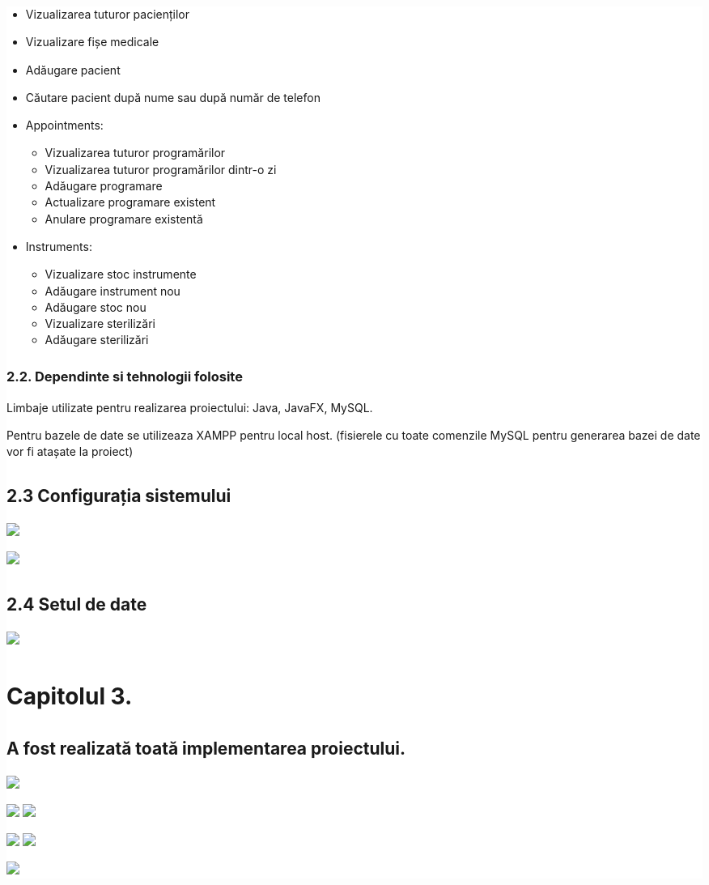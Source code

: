   - Vizualizarea tuturor pacienților
  - Vizualizare fișe medicale
  - Adăugare pacient
  - Căutare pacient după nume sau după număr de telefon

- Appointments:

  - Vizualizarea tuturor programărilor
  - Vizualizarea tuturor programărilor dintr-o zi
  - Adăugare programare
  - Actualizare programare existent
  - Anulare programare existentă

- Instruments:

  - Vizualizare stoc instrumente
  - Adăugare instrument nou
  - Adăugare stoc nou
  - Vizualizare sterilizări
  - Adăugare sterilizări

### 2.2. Dependinte si tehnologii folosite

Limbaje utilizate pentru realizarea proiectului: Java, JavaFX, MySQL.

Pentru bazele de date se utilizeaza XAMPP pentru local host. (fisierele cu toate comenzile MySQL pentru generarea bazei de date vor fi atașate la proiect)

## 2.3 Configurația sistemului

![](RackMultipart20220104-4-1mzywmj_html_34db693035ef4f6a.png)

![](RackMultipart20220104-4-1mzywmj_html_9d020d0d05111fc6.png)

## 2.4 Setul de date

![](RackMultipart20220104-4-1mzywmj_html_f9904aa0e25ed990.png)

# Capitolul 3.

## A fost realizată toată implementarea proiectului.

![](RackMultipart20220104-4-1mzywmj_html_6b883acc25a68f15.png)

![](RackMultipart20220104-4-1mzywmj_html_b530dec4bcc062d5.png) ![](RackMultipart20220104-4-1mzywmj_html_e151a3a6c77ad322.png)

![](RackMultipart20220104-4-1mzywmj_html_a6e0c971aa16bbc4.png) ![](RackMultipart20220104-4-1mzywmj_html_690c5efe563bd2cb.png)

![](RackMultipart20220104-4-1mzywmj_html_5b2d03820c070936.png)
